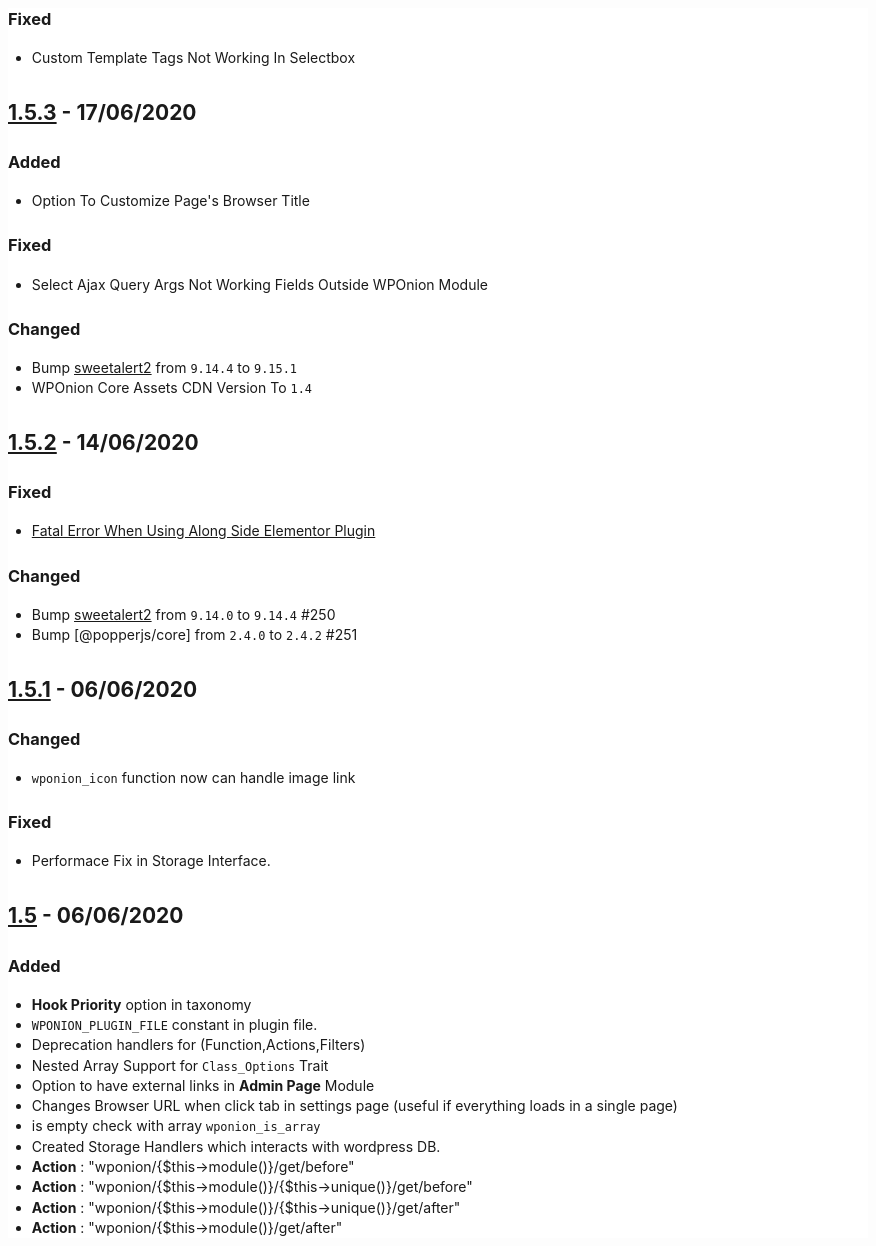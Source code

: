 ### Fixed

* Custom Template Tags Not Working In Selectbox

## [1.5.3](https://github.com/wponion/wponion/releases/tag/1.5.3) - 17/06/2020

### Added

* Option To Customize Page's Browser Title

### Fixed

* Select Ajax Query Args Not Working Fields Outside WPOnion Module 

### Changed

* Bump [sweetalert2](https://github.com/sweetalert2/sweetalert2) from `9.14.4` to `9.15.1`
* WPOnion Core Assets CDN Version To `1.4`

## [1.5.2](https://github.com/wponion/wponion/releases/tag/1.5.2) - 14/06/2020

### Fixed

* [Fatal Error When Using Along Side Elementor Plugin](https://github.com/wponion/wponion/issues/252)

### Changed

* Bump [sweetalert2](https://github.com/sweetalert2/sweetalert2) from `9.14.0` to `9.14.4` \#250 
* Bump \[@popperjs/core\] from `2.4.0` to `2.4.2` \#251 

## [1.5.1](https://github.com/wponion/wponion/releases/tag/1.5.1) - 06/06/2020

### Changed

* `wponion_icon` function now can handle image link

### Fixed

* Performace Fix in Storage Interface.

## [1.5](https://github.com/wponion/wponion/releases/tag/1.5) - 06/06/2020

### Added

* **Hook Priority** option in taxonomy
* `WPONION_PLUGIN_FILE` constant in plugin file.
* Deprecation handlers for \(Function,Actions,Filters\)
* Nested Array Support for `Class_Options` Trait
* Option to have external links in **Admin Page** Module
* Changes Browser URL when click tab in settings page \(useful if everything loads in a single page\)
* is empty check with array `wponion_is_array`
* Created Storage Handlers which interacts with wordpress DB.
* **Action**   :  "wponion/{$this-&gt;module\(\)}/get/before"
* **Action**   :  "wponion/{$this-&gt;module\(\)}/{$this-&gt;unique\(\)}/get/before"
* **Action**   :  "wponion/{$this-&gt;module\(\)}/{$this-&gt;unique\(\)}/get/after"
* **Action**   :  "wponion/{$this-&gt;module\(\)}/get/after"